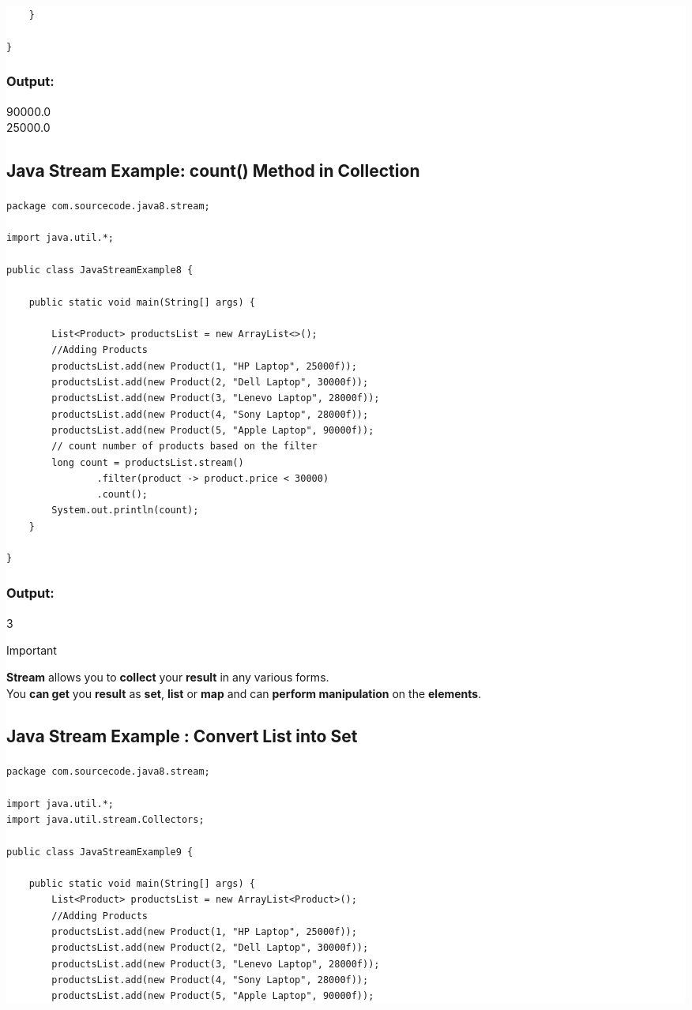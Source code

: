         }
    
    }
    
### Output:

90000.0<br>
25000.0

## Java Stream Example: count() Method in Collection

    package com.sourcecode.java8.stream;
    
    import java.util.*;
    
    public class JavaStreamExample8 {
    
        public static void main(String[] args) {
    
            List<Product> productsList = new ArrayList<>();
            //Adding Products
            productsList.add(new Product(1, "HP Laptop", 25000f));
            productsList.add(new Product(2, "Dell Laptop", 30000f));
            productsList.add(new Product(3, "Lenevo Laptop", 28000f));
            productsList.add(new Product(4, "Sony Laptop", 28000f));
            productsList.add(new Product(5, "Apple Laptop", 90000f));
            // count number of products based on the filter
            long count = productsList.stream()
                    .filter(product -> product.price < 30000)
                    .count();
            System.out.println(count);
        }
    
    }
  
### Output:

3

>[!Important]
> **Stream** allows you to **collect** your **result** in any various forms.<br>
> You **can get** you **result** as **set**, **list** or **map** and can **perform manipulation** on the **elements**.

## Java Stream Example : Convert List into Set

    package com.sourcecode.java8.stream;
    
    import java.util.*;
    import java.util.stream.Collectors;
    
    public class JavaStreamExample9 {
    
        public static void main(String[] args) {
            List<Product> productsList = new ArrayList<Product>();
            //Adding Products
            productsList.add(new Product(1, "HP Laptop", 25000f));
            productsList.add(new Product(2, "Dell Laptop", 30000f));
            productsList.add(new Product(3, "Lenevo Laptop", 28000f));
            productsList.add(new Product(4, "Sony Laptop", 28000f));
            productsList.add(new Product(5, "Apple Laptop", 90000f));
    